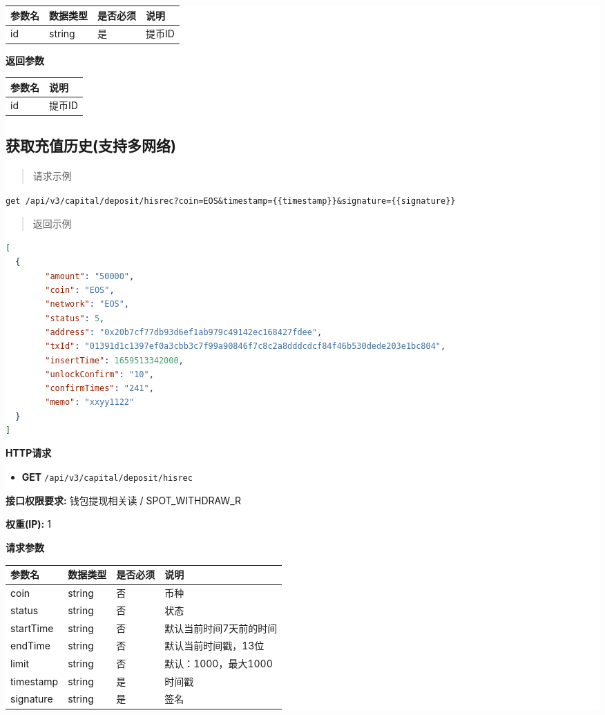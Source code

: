 | 参数名 | 数据类型| 是否必须 | 说明               | 
| :------ | :-------- |:-----|:-----------------|
|id|string| 是    | 提币ID              |

**返回参数**

| 参数名 | 说明  |
| :------------ | :-------- | 
|id|提币ID|

## 获取充值历史(支持多网络)

> 请求示例

```
get /api/v3/capital/deposit/hisrec?coin=EOS&timestamp={{timestamp}}&signature={{signature}}
```
> 返回示例

```json
[
  {
        "amount": "50000",
        "coin": "EOS",
        "network": "EOS",
        "status": 5,
        "address": "0x20b7cf77db93d6ef1ab979c49142ec168427fdee",
        "txId": "01391d1c1397ef0a3cbb3c7f99a90846f7c8c2a8dddcdcf84f46b530dede203e1bc804",
        "insertTime": 1659513342000,
        "unlockConfirm": "10",
        "confirmTimes": "241",
        "memo": "xxyy1122"
  }
]
```
**HTTP请求**

- **GET** ```/api/v3/capital/deposit/hisrec```  

**接口权限要求:** 钱包提现相关读 / SPOT_WITHDRAW_R

**权重(IP):** 1

**请求参数**

| 参数名 | 数据类型| 是否必须 | 说明 | 
| :------ | :-------- |:-----| :---------- |
|coin|string| 否    |币种|
|status|string| 否    |状态|
|startTime|string| 否    |默认当前时间7天前的时间|
|endTime|string| 否    |默认当前时间戳，13位|
|limit|string| 否    |默认：1000，最大1000|
|timestamp|string| 是    |时间戳|
|signature|string| 是    |签名|
